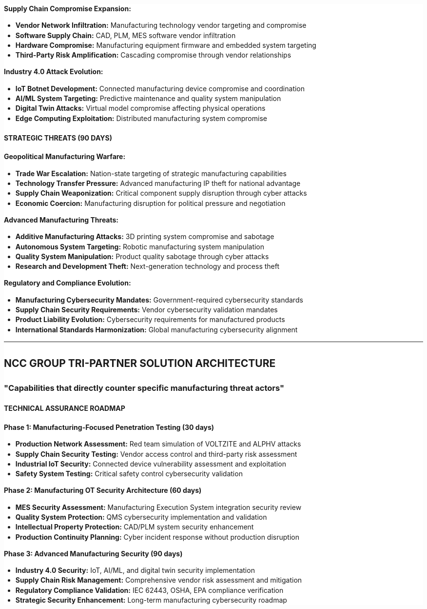 **Supply Chain Compromise Expansion:**
- **Vendor Network Infiltration:** Manufacturing technology vendor targeting and compromise
- **Software Supply Chain:** CAD, PLM, MES software vendor infiltration
- **Hardware Compromise:** Manufacturing equipment firmware and embedded system targeting
- **Third-Party Risk Amplification:** Cascading compromise through vendor relationships

**Industry 4.0 Attack Evolution:**
- **IoT Botnet Development:** Connected manufacturing device compromise and coordination
- **AI/ML System Targeting:** Predictive maintenance and quality system manipulation
- **Digital Twin Attacks:** Virtual model compromise affecting physical operations
- **Edge Computing Exploitation:** Distributed manufacturing system compromise

#### **STRATEGIC THREATS (90 DAYS)**

**Geopolitical Manufacturing Warfare:**
- **Trade War Escalation:** Nation-state targeting of strategic manufacturing capabilities
- **Technology Transfer Pressure:** Advanced manufacturing IP theft for national advantage
- **Supply Chain Weaponization:** Critical component supply disruption through cyber attacks
- **Economic Coercion:** Manufacturing disruption for political pressure and negotiation

**Advanced Manufacturing Threats:**
- **Additive Manufacturing Attacks:** 3D printing system compromise and sabotage
- **Autonomous System Targeting:** Robotic manufacturing system manipulation
- **Quality System Manipulation:** Product quality sabotage through cyber attacks
- **Research and Development Theft:** Next-generation technology and process theft

**Regulatory and Compliance Evolution:**
- **Manufacturing Cybersecurity Mandates:** Government-required cybersecurity standards
- **Supply Chain Security Requirements:** Vendor cybersecurity validation mandates
- **Product Liability Evolution:** Cybersecurity requirements for manufactured products
- **International Standards Harmonization:** Global manufacturing cybersecurity alignment

---

## NCC GROUP TRI-PARTNER SOLUTION ARCHITECTURE
### "Capabilities that directly counter specific manufacturing threat actors"

#### **TECHNICAL ASSURANCE ROADMAP**

**Phase 1: Manufacturing-Focused Penetration Testing (30 days)**
- **Production Network Assessment:** Red team simulation of VOLTZITE and ALPHV attacks
- **Supply Chain Security Testing:** Vendor access control and third-party risk assessment
- **Industrial IoT Security:** Connected device vulnerability assessment and exploitation
- **Safety System Testing:** Critical safety control cybersecurity validation

**Phase 2: Manufacturing OT Security Architecture (60 days)**
- **MES Security Assessment:** Manufacturing Execution System integration security review
- **Quality System Protection:** QMS cybersecurity implementation and validation
- **Intellectual Property Protection:** CAD/PLM system security enhancement
- **Production Continuity Planning:** Cyber incident response without production disruption

**Phase 3: Advanced Manufacturing Security (90 days)**
- **Industry 4.0 Security:** IoT, AI/ML, and digital twin security implementation
- **Supply Chain Risk Management:** Comprehensive vendor risk assessment and mitigation
- **Regulatory Compliance Validation:** IEC 62443, OSHA, EPA compliance verification
- **Strategic Security Enhancement:** Long-term manufacturing cybersecurity roadmap
